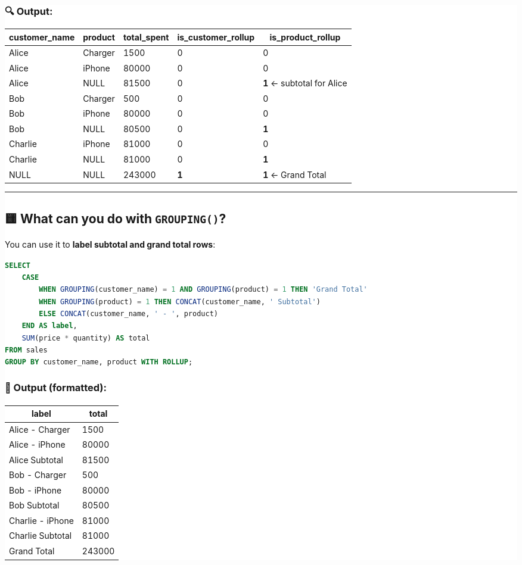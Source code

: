 
### 🔍 Output:

| customer\_name | product | total\_spent | is\_customer\_rollup | is\_product\_rollup        |
| -------------- | ------- | ------------ | -------------------- | -------------------------- |
| Alice          | Charger | 1500         | 0                    | 0                          |
| Alice          | iPhone  | 80000        | 0                    | 0                          |
| Alice          | NULL    | 81500        | 0                    | **1** ← subtotal for Alice |
| Bob            | Charger | 500          | 0                    | 0                          |
| Bob            | iPhone  | 80000        | 0                    | 0                          |
| Bob            | NULL    | 80500        | 0                    | **1**                      |
| Charlie        | iPhone  | 81000        | 0                    | 0                          |
| Charlie        | NULL    | 81000        | 0                    | **1**                      |
| NULL           | NULL    | 243000       | **1**                | **1** ← Grand Total        |

---

## 🟨 What can you do with `GROUPING()`?

You can use it to **label subtotal and grand total rows**:

```sql
SELECT 
    CASE 
        WHEN GROUPING(customer_name) = 1 AND GROUPING(product) = 1 THEN 'Grand Total'
        WHEN GROUPING(product) = 1 THEN CONCAT(customer_name, ' Subtotal')
        ELSE CONCAT(customer_name, ' - ', product)
    END AS label,
    SUM(price * quantity) AS total
FROM sales
GROUP BY customer_name, product WITH ROLLUP;
```

### 📌 Output (formatted):

| label            | total  |
| ---------------- | ------ |
| Alice - Charger  | 1500   |
| Alice - iPhone   | 80000  |
| Alice Subtotal   | 81500  |
| Bob - Charger    | 500    |
| Bob - iPhone     | 80000  |
| Bob Subtotal     | 80500  |
| Charlie - iPhone | 81000  |
| Charlie Subtotal | 81000  |
| Grand Total      | 243000 |
